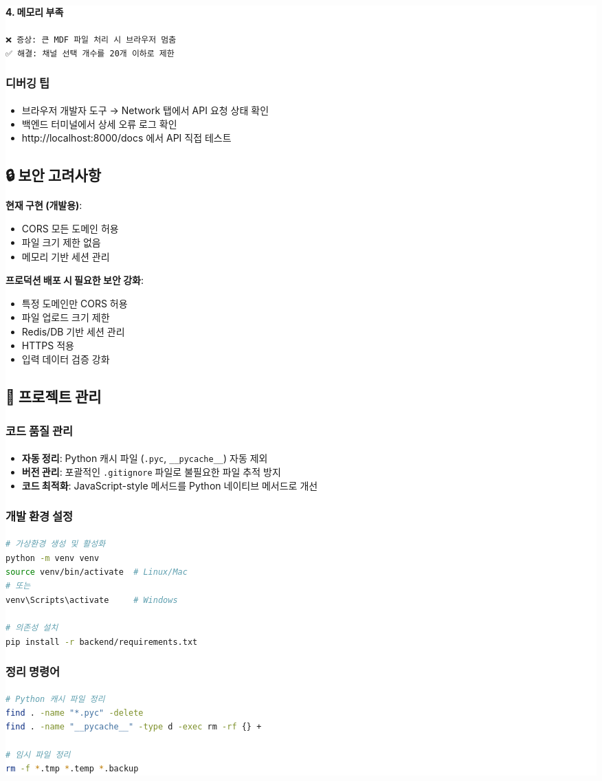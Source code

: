 #### 4. 메모리 부족
```
❌ 증상: 큰 MDF 파일 처리 시 브라우저 멈춤
✅ 해결: 채널 선택 개수를 20개 이하로 제한
```

### 디버깅 팁
- 브라우저 개발자 도구 → Network 탭에서 API 요청 상태 확인
- 백엔드 터미널에서 상세 오류 로그 확인
- http://localhost:8000/docs 에서 API 직접 테스트

## 🔒 보안 고려사항

**현재 구현 (개발용)**:
- CORS 모든 도메인 허용
- 파일 크기 제한 없음
- 메모리 기반 세션 관리

**프로덕션 배포 시 필요한 보안 강화**:
- 특정 도메인만 CORS 허용
- 파일 업로드 크기 제한
- Redis/DB 기반 세션 관리
- HTTPS 적용
- 입력 데이터 검증 강화

## 🧹 프로젝트 관리

### 코드 품질 관리
- **자동 정리**: Python 캐시 파일 (`.pyc`, `__pycache__`) 자동 제외
- **버전 관리**: 포괄적인 `.gitignore` 파일로 불필요한 파일 추적 방지
- **코드 최적화**: JavaScript-style 메서드를 Python 네이티브 메서드로 개선

### 개발 환경 설정
```bash
# 가상환경 생성 및 활성화
python -m venv venv
source venv/bin/activate  # Linux/Mac
# 또는
venv\Scripts\activate     # Windows

# 의존성 설치
pip install -r backend/requirements.txt
```

### 정리 명령어
```bash
# Python 캐시 파일 정리
find . -name "*.pyc" -delete
find . -name "__pycache__" -type d -exec rm -rf {} +

# 임시 파일 정리
rm -f *.tmp *.temp *.backup
```
